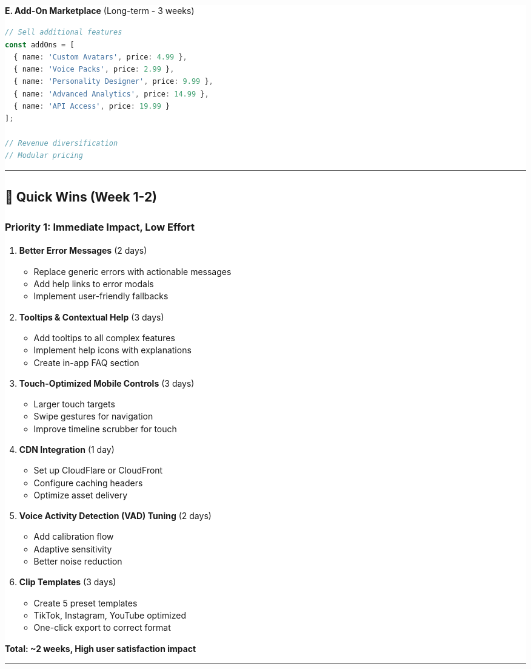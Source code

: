 **E. Add-On Marketplace** (Long-term - 3 weeks)
```typescript
// Sell additional features
const addOns = [
  { name: 'Custom Avatars', price: 4.99 },
  { name: 'Voice Packs', price: 2.99 },
  { name: 'Personality Designer', price: 9.99 },
  { name: 'Advanced Analytics', price: 14.99 },
  { name: 'API Access', price: 19.99 }
];

// Revenue diversification
// Modular pricing
```

---

## 🚀 Quick Wins (Week 1-2)

### Priority 1: Immediate Impact, Low Effort

1. **Better Error Messages** (2 days)
   - Replace generic errors with actionable messages
   - Add help links to error modals
   - Implement user-friendly fallbacks

2. **Tooltips & Contextual Help** (3 days)
   - Add tooltips to all complex features
   - Implement help icons with explanations
   - Create in-app FAQ section

3. **Touch-Optimized Mobile Controls** (3 days)
   - Larger touch targets
   - Swipe gestures for navigation
   - Improve timeline scrubber for touch

4. **CDN Integration** (1 day)
   - Set up CloudFlare or CloudFront
   - Configure caching headers
   - Optimize asset delivery

5. **Voice Activity Detection (VAD) Tuning** (2 days)
   - Add calibration flow
   - Adaptive sensitivity
   - Better noise reduction

6. **Clip Templates** (3 days)
   - Create 5 preset templates
   - TikTok, Instagram, YouTube optimized
   - One-click export to correct format

**Total: ~2 weeks, High user satisfaction impact**

---
